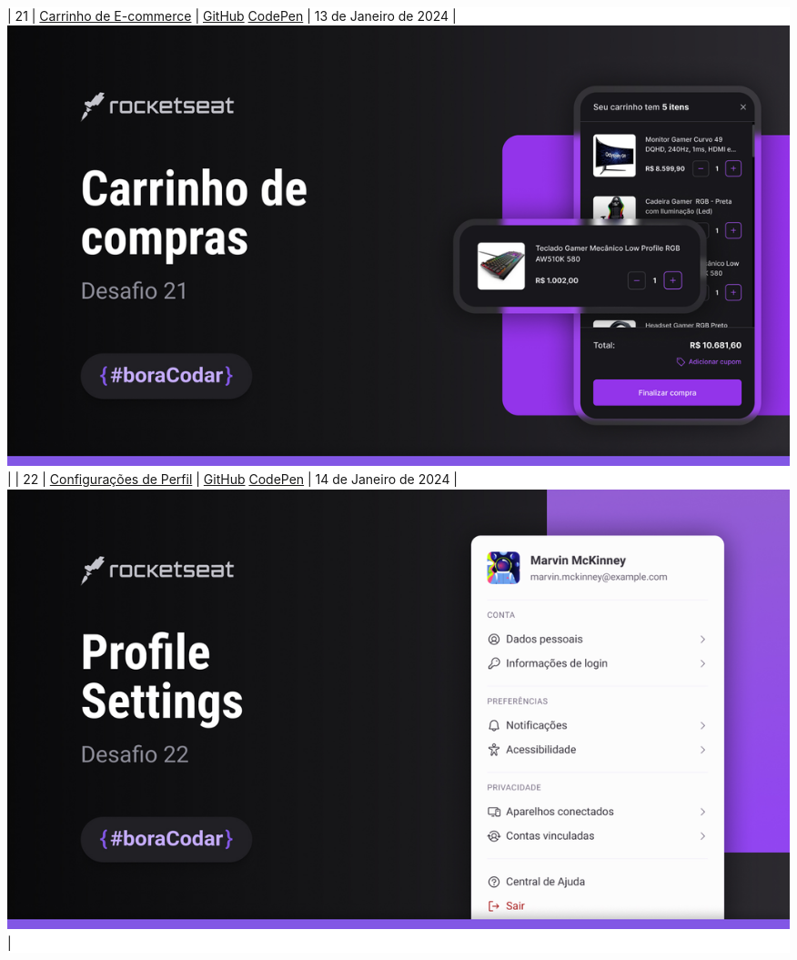 | 21 | [Carrinho de E-commerce](https://www.rocketseat.com.br/boracodar/desafios-anteriores/um-carrinho-de-compras-desafio-21) | [GitHub](https://github.com/mar-alv/bora-codar/tree/main/21) [CodePen](https://codepen.io/Marcelo-Alvarez-the-sasster/pen/PoLbKqL) | 13 de Janeiro de 2024 | ![Prévia](https://github.com/mar-alv/bora-codar/blob/main/21/cover.jpg) |
| 22 | [Configurações de Perfil](https://www.rocketseat.com.br/boracodar/desafios-anteriores/um-componente-de-profile-settings-desafio-22) | [GitHub](https://github.com/mar-alv/bora-codar/tree/main/22) [CodePen](https://codepen.io/Marcelo-Alvarez-the-sasster/pen/NWJbEpO) | 14 de Janeiro de 2024 | ![Prévia](https://github.com/mar-alv/bora-codar/blob/main/22/cover.jpg) |